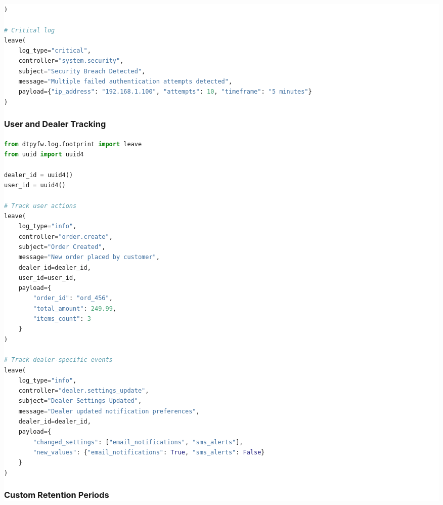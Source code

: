 ```python
)

# Critical log
leave(
    log_type="critical",
    controller="system.security",
    subject="Security Breach Detected",
    message="Multiple failed authentication attempts detected",
    payload={"ip_address": "192.168.1.100", "attempts": 10, "timeframe": "5 minutes"}
)
```

### User and Dealer Tracking

```python
from dtpyfw.log.footprint import leave
from uuid import uuid4

dealer_id = uuid4()
user_id = uuid4()

# Track user actions
leave(
    log_type="info",
    controller="order.create",
    subject="Order Created",
    message="New order placed by customer",
    dealer_id=dealer_id,
    user_id=user_id,
    payload={
        "order_id": "ord_456",
        "total_amount": 249.99,
        "items_count": 3
    }
)

# Track dealer-specific events
leave(
    log_type="info",
    controller="dealer.settings_update",
    subject="Dealer Settings Updated",
    message="Dealer updated notification preferences",
    dealer_id=dealer_id,
    payload={
        "changed_settings": ["email_notifications", "sms_alerts"],
        "new_values": {"email_notifications": True, "sms_alerts": False}
    }
)
```

### Custom Retention Periods
